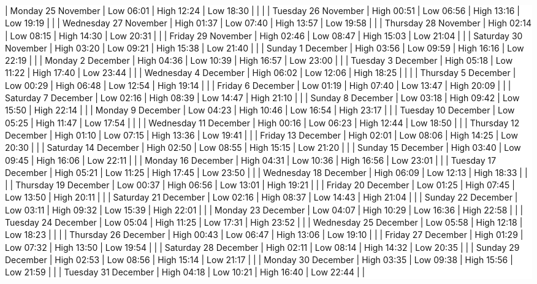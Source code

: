 | Monday 25 November | Low 06:01 | High 12:24 | Low 18:30 |  |  |
| Tuesday 26 November | High 00:51 | Low 06:56 | High 13:16 | Low 19:19 |  |
| Wednesday 27 November | High 01:37 | Low 07:40 | High 13:57 | Low 19:58 |  |
| Thursday 28 November | High 02:14 | Low 08:15 | High 14:30 | Low 20:31 |  |
| Friday 29 November | High 02:46 | Low 08:47 | High 15:03 | Low 21:04 |  |
| Saturday 30 November | High 03:20 | Low 09:21 | High 15:38 | Low 21:40 |  |
| Sunday 1 December | High 03:56 | Low 09:59 | High 16:16 | Low 22:19 |  |
| Monday 2 December | High 04:36 | Low 10:39 | High 16:57 | Low 23:00 |  |
| Tuesday 3 December | High 05:18 | Low 11:22 | High 17:40 | Low 23:44 |  |
| Wednesday 4 December | High 06:02 | Low 12:06 | High 18:25 |  |  |
| Thursday 5 December | Low 00:29 | High 06:48 | Low 12:54 | High 19:14 |  |
| Friday 6 December | Low 01:19 | High 07:40 | Low 13:47 | High 20:09 |  |
| Saturday 7 December | Low 02:16 | High 08:39 | Low 14:47 | High 21:10 |  |
| Sunday 8 December | Low 03:18 | High 09:42 | Low 15:50 | High 22:14 |  |
| Monday 9 December | Low 04:23 | High 10:46 | Low 16:54 | High 23:17 |  |
| Tuesday 10 December | Low 05:25 | High 11:47 | Low 17:54 |  |  |
| Wednesday 11 December | High 00:16 | Low 06:23 | High 12:44 | Low 18:50 |  |
| Thursday 12 December | High 01:10 | Low 07:15 | High 13:36 | Low 19:41 |  |
| Friday 13 December | High 02:01 | Low 08:06 | High 14:25 | Low 20:30 |  |
| Saturday 14 December | High 02:50 | Low 08:55 | High 15:15 | Low 21:20 |  |
| Sunday 15 December | High 03:40 | Low 09:45 | High 16:06 | Low 22:11 |  |
| Monday 16 December | High 04:31 | Low 10:36 | High 16:56 | Low 23:01 |  |
| Tuesday 17 December | High 05:21 | Low 11:25 | High 17:45 | Low 23:50 |  |
| Wednesday 18 December | High 06:09 | Low 12:13 | High 18:33 |  |  |
| Thursday 19 December | Low 00:37 | High 06:56 | Low 13:01 | High 19:21 |  |
| Friday 20 December | Low 01:25 | High 07:45 | Low 13:50 | High 20:11 |  |
| Saturday 21 December | Low 02:16 | High 08:37 | Low 14:43 | High 21:04 |  |
| Sunday 22 December | Low 03:11 | High 09:32 | Low 15:39 | High 22:01 |  |
| Monday 23 December | Low 04:07 | High 10:29 | Low 16:36 | High 22:58 |  |
| Tuesday 24 December | Low 05:04 | High 11:25 | Low 17:31 | High 23:52 |  |
| Wednesday 25 December | Low 05:58 | High 12:18 | Low 18:23 |  |  |
| Thursday 26 December | High 00:43 | Low 06:47 | High 13:06 | Low 19:10 |  |
| Friday 27 December | High 01:29 | Low 07:32 | High 13:50 | Low 19:54 |  |
| Saturday 28 December | High 02:11 | Low 08:14 | High 14:32 | Low 20:35 |  |
| Sunday 29 December | High 02:53 | Low 08:56 | High 15:14 | Low 21:17 |  |
| Monday 30 December | High 03:35 | Low 09:38 | High 15:56 | Low 21:59 |  |
| Tuesday 31 December | High 04:18 | Low 10:21 | High 16:40 | Low 22:44 |  |
